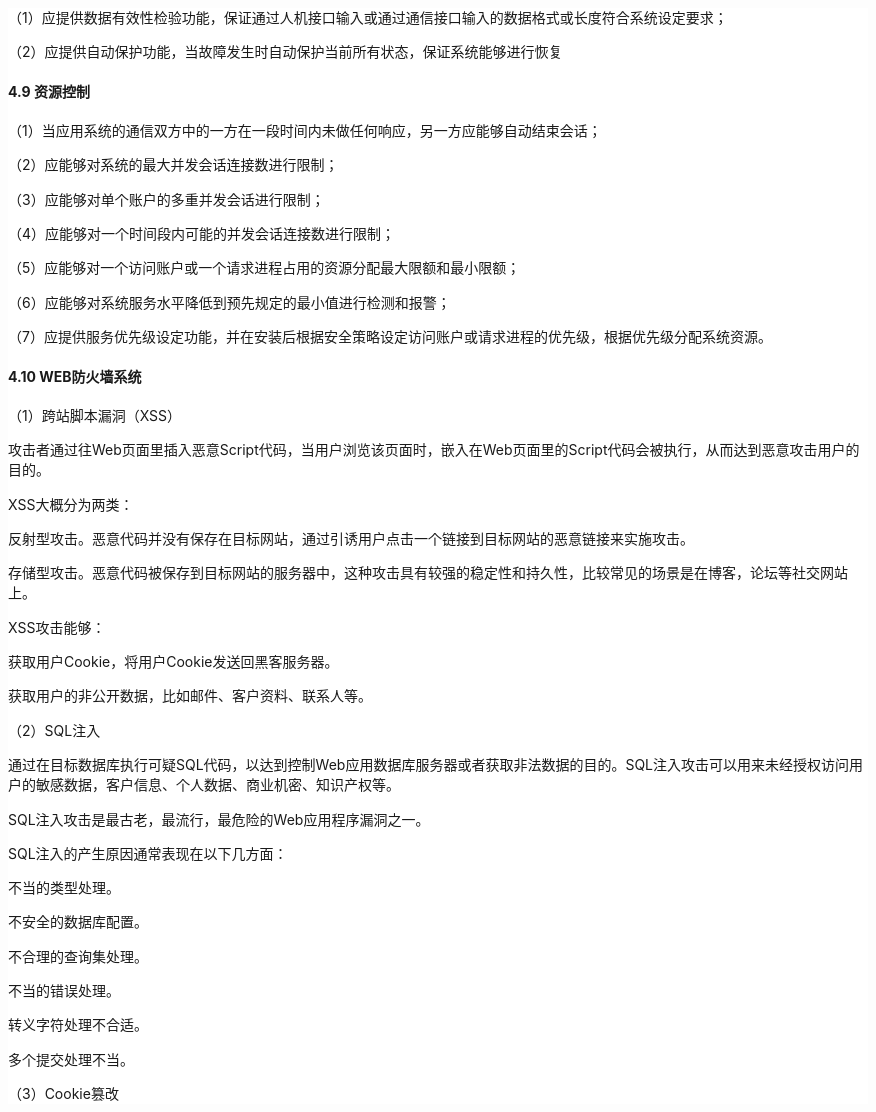 （1）应提供数据有效性检验功能，保证通过人机接口输入或通过通信接口输入的数据格式或长度符合系统设定要求；

（2）应提供自动保护功能，当故障发生时自动保护当前所有状态，保证系统能够进行恢复

 

#### 4.9 资源控制

（1）当应用系统的通信双方中的一方在一段时间内未做任何响应，另一方应能够自动结束会话；

（2）应能够对系统的最大并发会话连接数进行限制；

（3）应能够对单个账户的多重并发会话进行限制；

（4）应能够对一个时间段内可能的并发会话连接数进行限制；

（5）应能够对一个访问账户或一个请求进程占用的资源分配最大限额和最小限额；

（6）应能够对系统服务水平降低到预先规定的最小值进行检测和报警；

（7）应提供服务优先级设定功能，并在安装后根据安全策略设定访问账户或请求进程的优先级，根据优先级分配系统资源。

 

#### 4.10 WEB防火墙系统

（1）跨站脚本漏洞（XSS）

攻击者通过往Web页面里插入恶意Script代码，当用户浏览该页面时，嵌入在Web页面里的Script代码会被执行，从而达到恶意攻击用户的目的。

XSS大概分为两类：

反射型攻击。恶意代码并没有保存在目标网站，通过引诱用户点击一个链接到目标网站的恶意链接来实施攻击。

存储型攻击。恶意代码被保存到目标网站的服务器中，这种攻击具有较强的稳定性和持久性，比较常见的场景是在博客，论坛等社交网站上。

XSS攻击能够：

获取用户Cookie，将用户Cookie发送回黑客服务器。

获取用户的非公开数据，比如邮件、客户资料、联系人等。



（2）SQL注入

通过在目标数据库执行可疑SQL代码，以达到控制Web应用数据库服务器或者获取非法数据的目的。SQL注入攻击可以用来未经授权访问用户的敏感数据，客户信息、个人数据、商业机密、知识产权等。

SQL注入攻击是最古老，最流行，最危险的Web应用程序漏洞之一。

 

SQL注入的产生原因通常表现在以下几方面：

不当的类型处理。

不安全的数据库配置。

不合理的查询集处理。

不当的错误处理。

转义字符处理不合适。

多个提交处理不当。

（3）Cookie篡改
